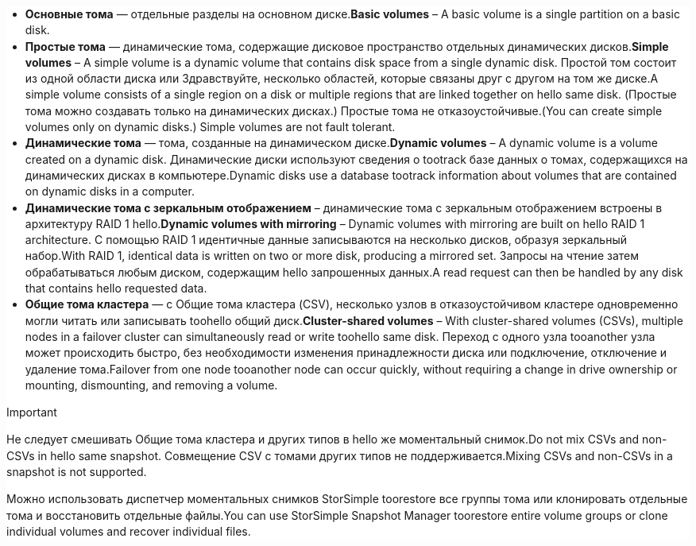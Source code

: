 * <span data-ttu-id="c65f7-135">**Основные тома** — отдельные разделы на основном диске.</span><span class="sxs-lookup"><span data-stu-id="c65f7-135">**Basic volumes** – A basic volume is a single partition on a basic disk.</span></span> 
* <span data-ttu-id="c65f7-136">**Простые тома** — динамические тома, содержащие дисковое пространство отдельных динамических дисков.</span><span class="sxs-lookup"><span data-stu-id="c65f7-136">**Simple volumes** – A simple volume is a dynamic volume that contains disk space from a single dynamic disk.</span></span> <span data-ttu-id="c65f7-137">Простой том состоит из одной области диска или Здравствуйте, несколько областей, которые связаны друг с другом на том же диске.</span><span class="sxs-lookup"><span data-stu-id="c65f7-137">A simple volume consists of a single region on a disk or multiple regions that are linked together on hello same disk.</span></span> <span data-ttu-id="c65f7-138">(Простые тома можно создавать только на динамических дисках.) Простые тома не отказоустойчивые.</span><span class="sxs-lookup"><span data-stu-id="c65f7-138">(You can create simple volumes only on dynamic disks.) Simple volumes are not fault tolerant.</span></span>
* <span data-ttu-id="c65f7-139">**Динамические тома** — тома, созданные на динамическом диске.</span><span class="sxs-lookup"><span data-stu-id="c65f7-139">**Dynamic volumes** – A dynamic volume is a volume created on a dynamic disk.</span></span> <span data-ttu-id="c65f7-140">Динамические диски используют сведения о tootrack базе данных о томах, содержащихся на динамических дисках в компьютере.</span><span class="sxs-lookup"><span data-stu-id="c65f7-140">Dynamic disks use a database tootrack information about volumes that are contained on dynamic disks in a computer.</span></span> 
* <span data-ttu-id="c65f7-141">**Динамические тома с зеркальным отображением** – динамические тома с зеркальным отображением встроены в архитектуру RAID 1 hello.</span><span class="sxs-lookup"><span data-stu-id="c65f7-141">**Dynamic volumes with mirroring** – Dynamic volumes with mirroring are built on hello RAID 1 architecture.</span></span> <span data-ttu-id="c65f7-142">С помощью RAID 1 идентичные данные записываются на несколько дисков, образуя зеркальный набор.</span><span class="sxs-lookup"><span data-stu-id="c65f7-142">With RAID 1, identical data is written on two or more disk, producing a mirrored set.</span></span> <span data-ttu-id="c65f7-143">Запросы на чтение затем обрабатываться любым диском, содержащим hello запрошенных данных.</span><span class="sxs-lookup"><span data-stu-id="c65f7-143">A read request can then be handled by any disk that contains hello requested data.</span></span>
* <span data-ttu-id="c65f7-144">**Общие тома кластера** — с Общие тома кластера (CSV), несколько узлов в отказоустойчивом кластере одновременно могли читать или записывать toohello общий диск.</span><span class="sxs-lookup"><span data-stu-id="c65f7-144">**Cluster-shared volumes** – With cluster-shared volumes (CSVs), multiple nodes in a failover cluster can simultaneously read or write toohello same disk.</span></span> <span data-ttu-id="c65f7-145">Переход с одного узла tooanother узла может происходить быстро, без необходимости изменения принадлежности диска или подключение, отключение и удаление тома.</span><span class="sxs-lookup"><span data-stu-id="c65f7-145">Failover from one node tooanother node can occur quickly, without requiring a change in drive ownership or mounting, dismounting, and removing a volume.</span></span> 

> [!IMPORTANT]
> <span data-ttu-id="c65f7-146">Не следует смешивать Общие тома кластера и других типов в hello же моментальный снимок.</span><span class="sxs-lookup"><span data-stu-id="c65f7-146">Do not mix CSVs and non-CSVs in hello same snapshot.</span></span> <span data-ttu-id="c65f7-147">Совмещение CSV с томами других типов не поддерживается.</span><span class="sxs-lookup"><span data-stu-id="c65f7-147">Mixing CSVs and non-CSVs in a snapshot is not supported.</span></span> 
> 
> 

<span data-ttu-id="c65f7-148">Можно использовать диспетчер моментальных снимков StorSimple toorestore все группы тома или клонировать отдельные тома и восстановить отдельные файлы.</span><span class="sxs-lookup"><span data-stu-id="c65f7-148">You can use StorSimple Snapshot Manager toorestore entire volume groups or clone individual volumes and recover individual files.</span></span>
